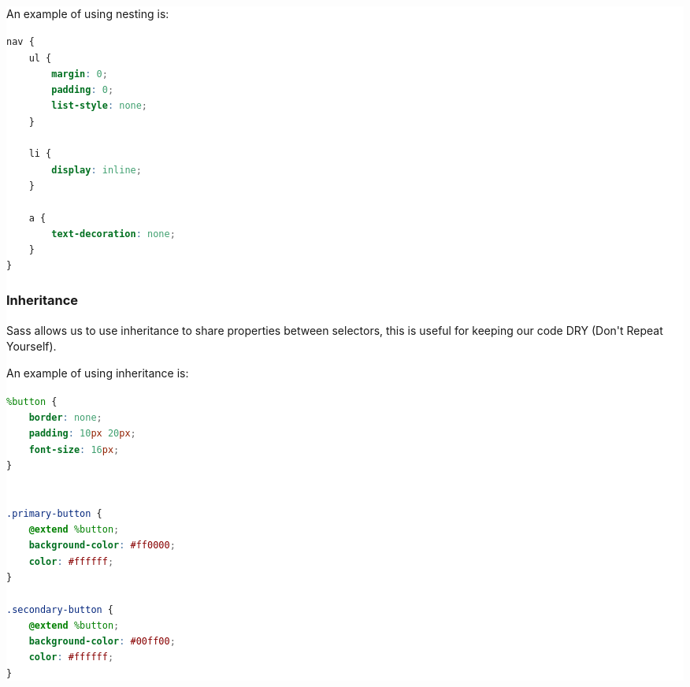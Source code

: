 An example of using nesting is:

```scss
nav {
    ul {
        margin: 0;
        padding: 0;
        list-style: none;
    }

    li {
        display: inline;
    }

    a {
        text-decoration: none;
    }
}
```

### Inheritance

Sass allows us to use inheritance to share properties between selectors, this is useful for keeping our code DRY (Don't Repeat Yourself).

An example of using inheritance is:

```scss
%button {
    border: none;
    padding: 10px 20px;
    font-size: 16px;
}


.primary-button {
    @extend %button;
    background-color: #ff0000;
    color: #ffffff;
}

.secondary-button {
    @extend %button;
    background-color: #00ff00;
    color: #ffffff;
}
```

